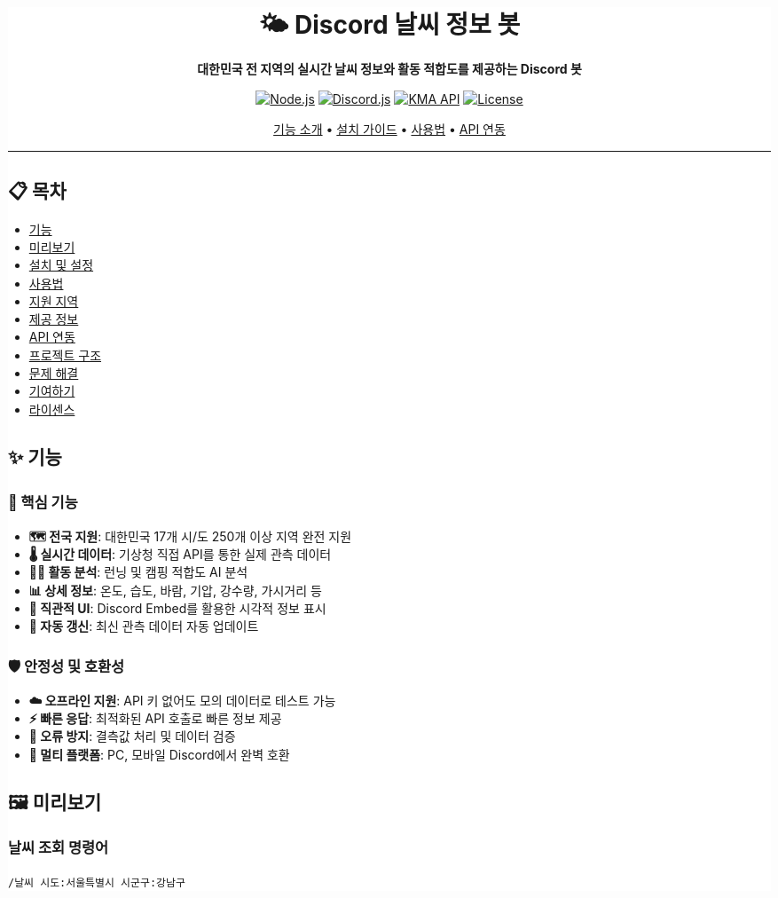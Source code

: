 <div align="center">

# 🌤️ Discord 날씨 정보 봇

**대한민국 전 지역의 실시간 날씨 정보와 활동 적합도를 제공하는 Discord 봇**

[![Node.js](https://img.shields.io/badge/Node.js-18.0+-green.svg)](https://nodejs.org)
[![Discord.js](https://img.shields.io/badge/Discord.js-14.0+-blue.svg)](https://discord.js.org)
[![KMA API](https://img.shields.io/badge/KMA%20API-Direct-orange.svg)](https://apihub.kma.go.kr/)
[![License](https://img.shields.io/badge/License-MIT-yellow.svg)](LICENSE)

[기능 소개](#-기능) • [설치 가이드](#-설치-및-설정) • [사용법](#-사용법) • [API 연동](#-api-연동)

</div>

---

## 📋 목차

- [기능](#-기능)
- [미리보기](#-미리보기)
- [설치 및 설정](#-설치-및-설정)
- [사용법](#-사용법)
- [지원 지역](#-지원-지역)
- [제공 정보](#-제공-정보)
- [API 연동](#-api-연동)
- [프로젝트 구조](#-프로젝트-구조)
- [문제 해결](#-문제-해결)
- [기여하기](#-기여하기)
- [라이센스](#-라이센스)

## ✨ 기능

### 🎯 핵심 기능
- **🗺️ 전국 지원**: 대한민국 17개 시/도 250개 이상 지역 완전 지원
- **🌡️ 실시간 데이터**: 기상청 직접 API를 통한 실제 관측 데이터
- **🏃‍♂️ 활동 분석**: 런닝 및 캠핑 적합도 AI 분석
- **📊 상세 정보**: 온도, 습도, 바람, 기압, 강수량, 가시거리 등
- **🎨 직관적 UI**: Discord Embed를 활용한 시각적 정보 표시
- **🔄 자동 갱신**: 최신 관측 데이터 자동 업데이트

### 🛡️ 안정성 및 호환성
- **☁️ 오프라인 지원**: API 키 없어도 모의 데이터로 테스트 가능
- **⚡ 빠른 응답**: 최적화된 API 호출로 빠른 정보 제공
- **🚫 오류 방지**: 결측값 처리 및 데이터 검증
- **📱 멀티 플랫폼**: PC, 모바일 Discord에서 완벽 호환

## 🖼️ 미리보기

### 날씨 조회 명령어
```
/날씨 시도:서울특별시 시군구:강남구
```
